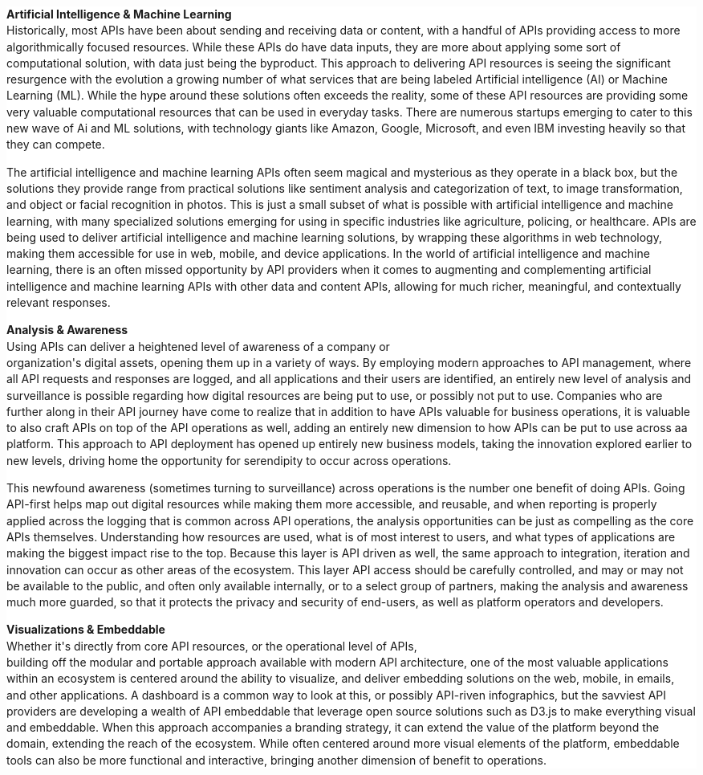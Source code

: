 <p><strong>Artificial Intelligence &amp; Machine Learning</strong><br />Historically, most APIs have been about sending and receiving data or content, with a handful of APIs providing access to more algorithmically focused resources. While these APIs do have data inputs, they are more about applying some sort of computational solution, with data just being the byproduct. This approach to delivering API resources is seeing the significant resurgence with the evolution a growing number of what services that are being labeled Artificial intelligence (AI) or Machine Learning (ML). While the hype around these solutions often exceeds the reality, some of these API resources are providing some very valuable computational resources that can be used in everyday tasks. There are numerous startups emerging to cater to this new wave of Ai and ML solutions, with technology giants like Amazon, Google, Microsoft, and even IBM investing heavily so that they can compete.
<p>The artificial intelligence and machine learning APIs often seem magical and mysterious as they operate in a black box, but the solutions they provide range from practical solutions like sentiment analysis and categorization of text, to image transformation, and object or facial recognition in photos. This is just a small subset of what is possible with artificial intelligence and machine learning, with many specialized solutions emerging for using in specific industries like agriculture, policing, or healthcare. APIs are being used to deliver artificial intelligence and machine learning solutions, by wrapping these algorithms in web technology, making them accessible for use in web, mobile, and device applications. In the world of artificial intelligence and machine learning, there is an often missed opportunity by API providers when it comes to augmenting and complementing artificial intelligence and machine learning APIs with other data and content APIs, allowing for much richer, meaningful, and contextually relevant responses.
<p><img style="padding: 12px;" src="https://s3.amazonaws.com/kinlane-productions2/talks/oxford-dictionaries/analysis.png" alt="" width="35%" align="right" />
<p><strong>Analysis &amp; Awareness</strong><br />Using APIs can deliver a heightened level of awareness of a company or organization's digital assets, opening them up in a variety of ways. By employing modern approaches to API management, where all API requests and responses are logged, and all applications and their users are identified, an entirely new level of analysis and surveillance is possible regarding how digital resources are being put to use, or possibly not put to use. Companies who are further along in their API journey have come to realize that in addition to have APIs valuable for business operations, it is valuable to also craft APIs on top of the API operations as well, adding an entirely new dimension to how APIs can be put to use across aa platform. This approach to API deployment has opened up entirely new business models, taking the innovation explored earlier to new levels, driving home the opportunity for serendipity to occur across operations.
<p>This newfound awareness (sometimes turning to surveillance) across operations is the number one benefit of doing APIs. Going API-first helps map out digital resources while making them more accessible, and reusable, and when reporting is properly applied across the logging that is common across API operations, the analysis opportunities can be just as compelling as the core APIs themselves. Understanding how resources are used, what is of most interest to users, and what types of applications are making the biggest impact rise to the top. Because this layer is API driven as well, the same approach to integration, iteration and innovation can occur as other areas of the ecosystem. This layer API access should be carefully controlled, and may or may not be available to the public, and often only available internally, or to a select group of partners, making the analysis and awareness much more guarded, so that it protects the privacy and security of end-users, as well as platform operators and developers.
<p><img style="padding: 12px;" src="https://s3.amazonaws.com/kinlane-productions2/talks/oxford-dictionaries/visualization.png" alt="" width="35%" align="right" />
<p><strong>Visualizations &amp; Embeddable</strong><br />Whether it's directly from core API resources, or the operational level of APIs, building off the modular and portable approach available with modern API architecture, one of the most valuable applications within an ecosystem is centered around the ability to visualize, and deliver embedding solutions on the web, mobile, in emails, and other applications. A dashboard is a common way to look at this, or possibly API-riven infographics, but the savviest API providers are developing a wealth of API embeddable that leverage open source solutions such as D3.js to make everything visual and embeddable. When this approach accompanies a branding strategy, it can extend the value of the platform beyond the domain, extending the reach of the ecosystem. While often centered around more visual elements of the platform, embeddable tools can also be more functional and interactive, bringing another dimension of benefit to operations.